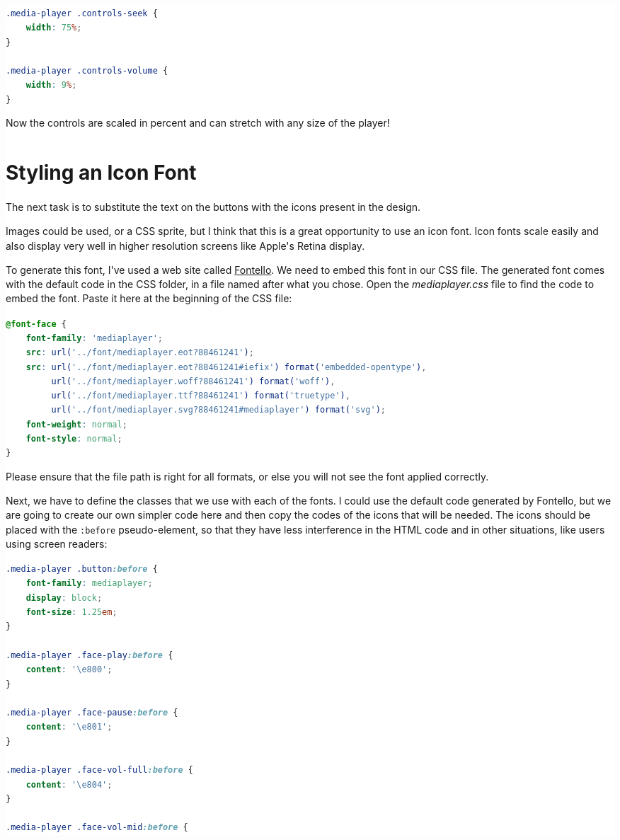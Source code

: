 ```css
.media-player .controls-seek {
	width: 75%;
}

.media-player .controls-volume {
	width: 9%;
}
```

Now the controls are scaled in percent and can stretch with any size of the player!

# Styling an Icon Font

The next task is to substitute the text on the buttons with the icons present in the design.

Images could be used, or a CSS sprite, but I think that this is a great opportunity to use an icon font. Icon fonts scale easily and also display very well in higher resolution screens like Apple's Retina display.

To generate this font, I've used a web site called [Fontello](http://fontello.com/). We need to embed this font in our CSS file. The generated font comes with the default code in the CSS folder, in a file named after what you chose. Open the *mediaplayer.css* file to find the code to embed the font. Paste it here at the beginning of the CSS file:

```css
@font-face {
	font-family: 'mediaplayer';
	src: url('../font/mediaplayer.eot?88461241');
	src: url('../font/mediaplayer.eot?88461241#iefix') format('embedded-opentype'),
		 url('../font/mediaplayer.woff?88461241') format('woff'),
		 url('../font/mediaplayer.ttf?88461241') format('truetype'),
		 url('../font/mediaplayer.svg?88461241#mediaplayer') format('svg');
	font-weight: normal;
	font-style: normal;
}
```

Please ensure that the file path is right for all formats, or else you will not see the font applied correctly.

Next, we have to define the classes that we use with each of the fonts. I could use the default code generated by Fontello, but we are going to create our own simpler code here and then copy the codes of the icons that will be needed. The icons should be placed with the `:before` pseudo-element, so that they have less interference in the HTML code and in other situations, like users using screen readers:

```css
.media-player .button:before {
	font-family: mediaplayer;
	display: block;
	font-size: 1.25em;
}

.media-player .face-play:before {
	content: '\e800';
}

.media-player .face-pause:before {
	content: '\e801';
}

.media-player .face-vol-full:before {
	content: '\e804';
}

.media-player .face-vol-mid:before {
```
